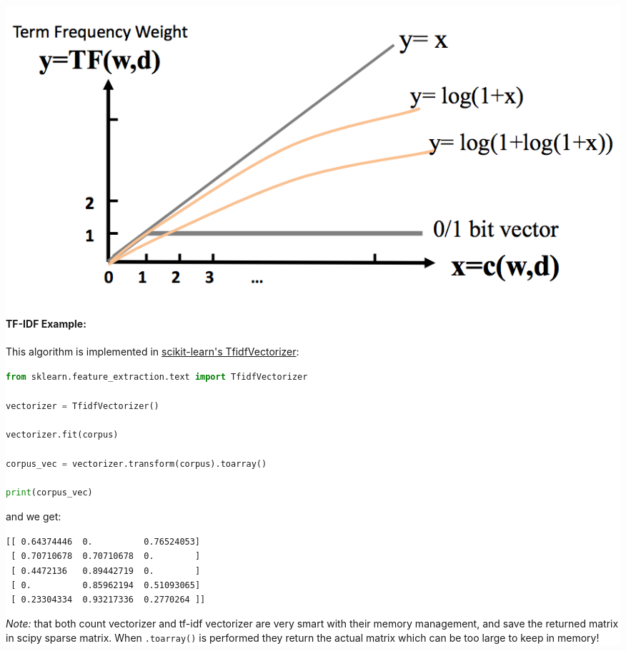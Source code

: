 ![alttag](../img/TF.png)

#### TF-IDF Example:
This algorithm is implemented in [scikit-learn's TfidfVectorizer](http://scikit-learn.org/stable/modules/generated/sklearn.feature_extraction.text.TfidfVectorizer.html):

```python
from sklearn.feature_extraction.text import TfidfVectorizer

vectorizer = TfidfVectorizer()

vectorizer.fit(corpus)

corpus_vec = vectorizer.transform(corpus).toarray()

print(corpus_vec)
```

and we get:

```
[[ 0.64374446  0.          0.76524053]
 [ 0.70710678  0.70710678  0.        ]
 [ 0.4472136   0.89442719  0.        ]
 [ 0.          0.85962194  0.51093065]
 [ 0.23304334  0.93217336  0.2770264 ]]
```


*Note:* that both count vectorizer and tf-idf vectorizer are very smart with their memory management, and save the returned matrix in scipy sparse matrix.
When ``.toarray()`` is performed they return the actual matrix which can be too large to keep in memory!

